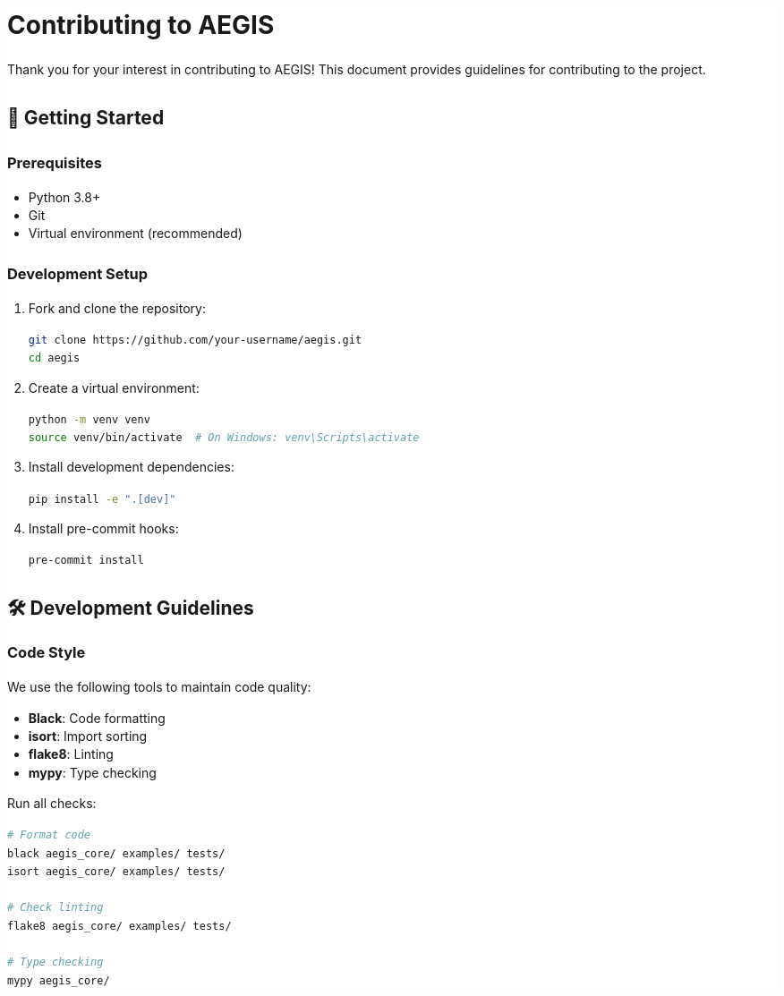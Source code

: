 # Contributing to AEGIS

Thank you for your interest in contributing to AEGIS! This document provides guidelines for contributing to the project.

## 🚀 Getting Started

### Prerequisites

- Python 3.8+
- Git
- Virtual environment (recommended)

### Development Setup

1. Fork and clone the repository:
   ```bash
   git clone https://github.com/your-username/aegis.git
   cd aegis
   ```

2. Create a virtual environment:
   ```bash
   python -m venv venv
   source venv/bin/activate  # On Windows: venv\Scripts\activate
   ```

3. Install development dependencies:
   ```bash
   pip install -e ".[dev]"
   ```

4. Install pre-commit hooks:
   ```bash
   pre-commit install
   ```

## 🛠️ Development Guidelines

### Code Style

We use the following tools to maintain code quality:

- **Black**: Code formatting
- **isort**: Import sorting  
- **flake8**: Linting
- **mypy**: Type checking

Run all checks:
```bash
# Format code
black aegis_core/ examples/ tests/
isort aegis_core/ examples/ tests/

# Check linting
flake8 aegis_core/ examples/ tests/

# Type checking
mypy aegis_core/
```
